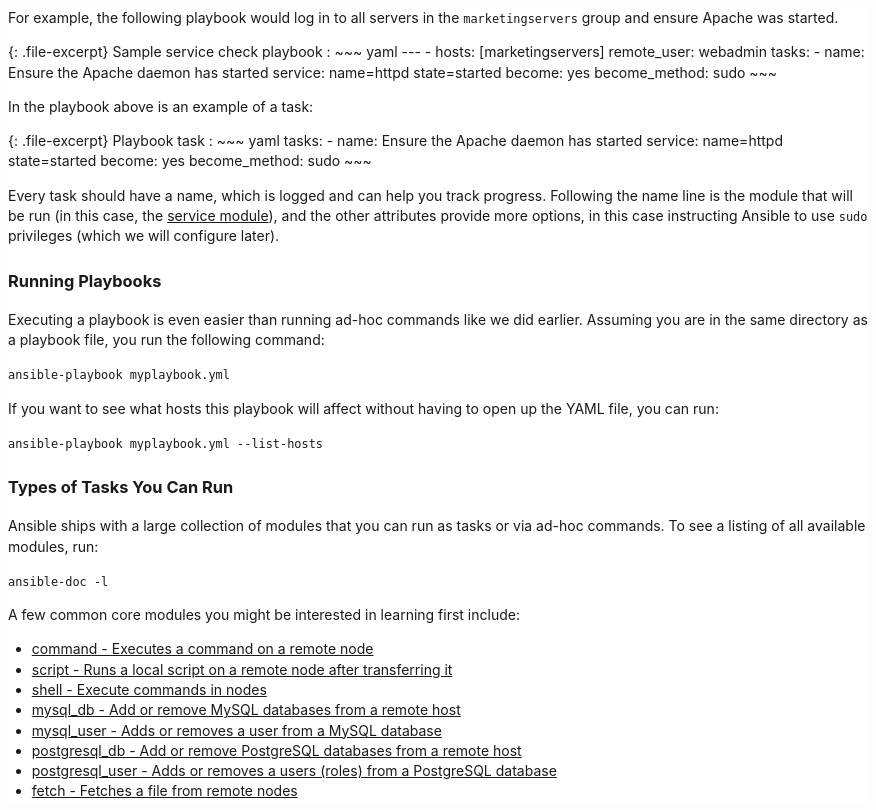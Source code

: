 For example, the following playbook would log in to all servers in the `marketingservers` group and ensure Apache was started.

{: .file-excerpt}
Sample service check playbook
:   ~~~ yaml
    ---
    - hosts: [marketingservers]
      remote_user: webadmin
      tasks:
        - name: Ensure the Apache daemon has started
          service: name=httpd state=started
          become: yes
          become_method: sudo
    ~~~

In the playbook above is an example of a task:

{: .file-excerpt}
Playbook task
:   ~~~ yaml
      tasks:
        - name: Ensure the Apache daemon has started
          service: name=httpd state=started
          become: yes
          become_method: sudo
    ~~~

Every task should have a name, which is logged and can help you track progress. Following the name line is the module that will be run (in this case, the [service module](http://docs.ansible.com/ansible/service_module.html)), and the other attributes provide more options, in this case instructing Ansible to use `sudo` privileges (which we will configure later).

### Running Playbooks

Executing a playbook is even easier than running ad-hoc commands like we did earlier. Assuming you are in the same directory as a playbook file, you run the following command:

    ansible-playbook myplaybook.yml

If you want to see what hosts this playbook will affect without having to open up the YAML file, you can run:

    ansible-playbook myplaybook.yml --list-hosts

### Types of Tasks You Can Run

Ansible ships with a large collection of modules that you can run as tasks or via ad-hoc commands. To see a listing of all available modules, run:

    ansible-doc -l

A few common core modules you might be interested in learning first include:

* [command - Executes a command on a remote node](http://docs.ansible.com/ansible/command_module.html)
* [script - Runs a local script on a remote node after transferring it](http://docs.ansible.com/ansible/script_module.html)
* [shell - Execute commands in nodes](http://docs.ansible.com/ansible/shell_module.html)
* [mysql_db - Add or remove MySQL databases from a remote host](http://docs.ansible.com/ansible/mysql_db_module.html)
* [mysql_user - Adds or removes a user from a MySQL database](http://docs.ansible.com/ansible/mysql_user_module.html)
* [postgresql_db - Add or remove PostgreSQL databases from a remote host](http://docs.ansible.com/ansible/postgresql_db_module.html)
* [postgresql_user - Adds or removes a users (roles) from a PostgreSQL database](http://docs.ansible.com/ansible/postgresql_user_module.html)
* [fetch - Fetches a file from remote nodes](http://docs.ansible.com/ansible/fetch_module.html)